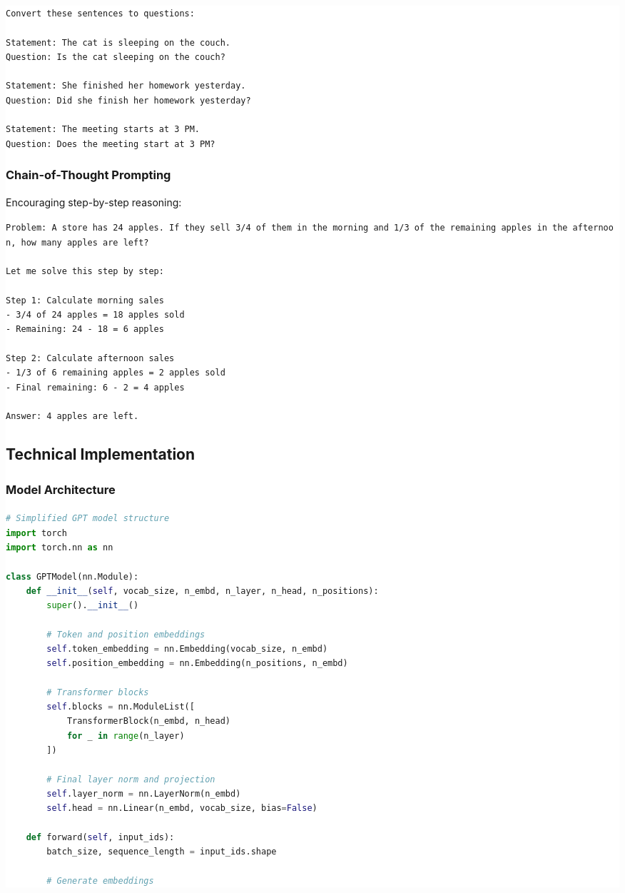 ```text
Convert these sentences to questions:

Statement: The cat is sleeping on the couch.
Question: Is the cat sleeping on the couch?

Statement: She finished her homework yesterday.  
Question: Did she finish her homework yesterday?

Statement: The meeting starts at 3 PM.
Question: Does the meeting start at 3 PM?
```

### Chain-of-Thought Prompting

Encouraging step-by-step reasoning:

```text
Problem: A store has 24 apples. If they sell 3/4 of them in the morning and 1/3 of the remaining apples in the afternoon, how many apples are left?

Let me solve this step by step:

Step 1: Calculate morning sales
- 3/4 of 24 apples = 18 apples sold
- Remaining: 24 - 18 = 6 apples

Step 2: Calculate afternoon sales  
- 1/3 of 6 remaining apples = 2 apples sold
- Final remaining: 6 - 2 = 4 apples

Answer: 4 apples are left.
```

## Technical Implementation

### Model Architecture

```python
# Simplified GPT model structure
import torch
import torch.nn as nn

class GPTModel(nn.Module):
    def __init__(self, vocab_size, n_embd, n_layer, n_head, n_positions):
        super().__init__()
        
        # Token and position embeddings
        self.token_embedding = nn.Embedding(vocab_size, n_embd)
        self.position_embedding = nn.Embedding(n_positions, n_embd)
        
        # Transformer blocks
        self.blocks = nn.ModuleList([
            TransformerBlock(n_embd, n_head) 
            for _ in range(n_layer)
        ])
        
        # Final layer norm and projection
        self.layer_norm = nn.LayerNorm(n_embd)
        self.head = nn.Linear(n_embd, vocab_size, bias=False)
    
    def forward(self, input_ids):
        batch_size, sequence_length = input_ids.shape
        
        # Generate embeddings
```